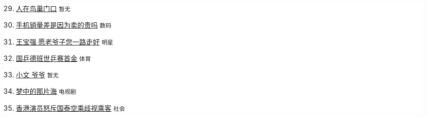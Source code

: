 29. [人在鸟巢门口](https://m.weibo.cn/search?containerid=100103type%3D1%26t%3D10%26q%3D%E4%BA%BA%E5%9C%A8%E9%B8%9F%E5%B7%A2%E9%97%A8%E5%8F%A3&stream_entry_id=31&isnewpage=1&extparam=seat%3D1%26dgr%3D0%26flag%3D0%26stream_entry_id%3D31%26filter_type%3Drealtimehot%26cate%3D5001%26pos%3D27%26band_rank%3D27%26lcate%3D5001%26realpos%3D27%26q%3D%25E4%25BA%25BA%25E5%259C%25A8%25E9%25B8%259F%25E5%25B7%25A2%25E9%2597%25A8%25E5%258F%25A3%26c_type%3D31%26display_time%3D1685107282%26pre_seqid%3D1685107282795027375191&luicode=10000011&lfid=106003type%3D25%26t%3D3%26disable_hot%3D1%26filter_type%3Drealtimehot) `暂无` 

30. [手机销量差是因为卖的贵吗](https://m.weibo.cn/search?containerid=100103type%3D1%26t%3D10%26q%3D%23%E6%89%8B%E6%9C%BA%E9%94%80%E9%87%8F%E5%B7%AE%E6%98%AF%E5%9B%A0%E4%B8%BA%E5%8D%96%E7%9A%84%E8%B4%B5%E5%90%97%23&stream_entry_id=31&isnewpage=1&extparam=seat%3D1%26dgr%3D0%26flag%3D0%26stream_entry_id%3D31%26filter_type%3Drealtimehot%26cate%3D5001%26pos%3D28%26band_rank%3D28%26lcate%3D5001%26realpos%3D28%26q%3D%2523%25E6%2589%258B%25E6%259C%25BA%25E9%2594%2580%25E9%2587%258F%25E5%25B7%25AE%25E6%2598%25AF%25E5%259B%25A0%25E4%25B8%25BA%25E5%258D%2596%25E7%259A%2584%25E8%25B4%25B5%25E5%2590%2597%2523%26c_type%3D31%26display_time%3D1685107282%26pre_seqid%3D1685107282795027375191&luicode=10000011&lfid=106003type%3D25%26t%3D3%26disable_hot%3D1%26filter_type%3Drealtimehot) `数码` 

31. [王宝强 愿老爷子您一路走好](https://m.weibo.cn/search?containerid=100103type%3D1%26t%3D10%26q%3D%23%E7%8E%8B%E5%AE%9D%E5%BC%BA+%E6%84%BF%E8%80%81%E7%88%B7%E5%AD%90%E6%82%A8%E4%B8%80%E8%B7%AF%E8%B5%B0%E5%A5%BD%23&stream_entry_id=31&isnewpage=1&extparam=seat%3D1%26dgr%3D0%26flag%3D0%26stream_entry_id%3D31%26filter_type%3Drealtimehot%26cate%3D5001%26pos%3D29%26band_rank%3D29%26lcate%3D5001%26realpos%3D29%26q%3D%2523%25E7%258E%258B%25E5%25AE%259D%25E5%25BC%25BA%2520%25E6%2584%25BF%25E8%2580%2581%25E7%2588%25B7%25E5%25AD%2590%25E6%2582%25A8%25E4%25B8%2580%25E8%25B7%25AF%25E8%25B5%25B0%25E5%25A5%25BD%2523%26c_type%3D31%26display_time%3D1685107282%26pre_seqid%3D1685107282795027375191&luicode=10000011&lfid=106003type%3D25%26t%3D3%26disable_hot%3D1%26filter_type%3Drealtimehot) `明星` 

32. [国乒德班世乒赛首金](https://m.weibo.cn/search?containerid=100103type%3D1%26t%3D10%26q%3D%23%E5%9B%BD%E4%B9%92%E5%BE%B7%E7%8F%AD%E4%B8%96%E4%B9%92%E8%B5%9B%E9%A6%96%E9%87%91%23&stream_entry_id=31&isnewpage=1&extparam=seat%3D1%26dgr%3D0%26flag%3D1%26stream_entry_id%3D31%26filter_type%3Drealtimehot%26cate%3D5001%26pos%3D30%26band_rank%3D30%26lcate%3D5001%26realpos%3D30%26q%3D%2523%25E5%259B%25BD%25E4%25B9%2592%25E5%25BE%25B7%25E7%258F%25AD%25E4%25B8%2596%25E4%25B9%2592%25E8%25B5%259B%25E9%25A6%2596%25E9%2587%2591%2523%26c_type%3D31%26display_time%3D1685107282%26pre_seqid%3D1685107282795027375191&luicode=10000011&lfid=106003type%3D25%26t%3D3%26disable_hot%3D1%26filter_type%3Drealtimehot) `体育` 

33. [小文 爷爷](https://m.weibo.cn/search?containerid=100103type%3D1%26t%3D10%26q%3D%E5%B0%8F%E6%96%87+%E7%88%B7%E7%88%B7&stream_entry_id=31&isnewpage=1&extparam=seat%3D1%26dgr%3D0%26flag%3D1%26stream_entry_id%3D31%26filter_type%3Drealtimehot%26cate%3D5001%26pos%3D31%26band_rank%3D31%26lcate%3D5001%26realpos%3D31%26q%3D%25E5%25B0%258F%25E6%2596%2587%2520%25E7%2588%25B7%25E7%2588%25B7%26c_type%3D31%26display_time%3D1685107282%26pre_seqid%3D1685107282795027375191&luicode=10000011&lfid=106003type%3D25%26t%3D3%26disable_hot%3D1%26filter_type%3Drealtimehot) `暂无` 

34. [梦中的那片海](https://m.weibo.cn/search?containerid=100103type%3D1%26t%3D10%26q%3D%E6%A2%A6%E4%B8%AD%E7%9A%84%E9%82%A3%E7%89%87%E6%B5%B7&stream_entry_id=31&isnewpage=1&extparam=seat%3D1%26dgr%3D0%26flag%3D1%26stream_entry_id%3D31%26filter_type%3Drealtimehot%26cate%3D5001%26pos%3D32%26band_rank%3D32%26lcate%3D5001%26realpos%3D32%26q%3D%25E6%25A2%25A6%25E4%25B8%25AD%25E7%259A%2584%25E9%2582%25A3%25E7%2589%2587%25E6%25B5%25B7%26c_type%3D31%26display_time%3D1685107282%26pre_seqid%3D1685107282795027375191&luicode=10000011&lfid=106003type%3D25%26t%3D3%26disable_hot%3D1%26filter_type%3Drealtimehot) `电视剧` 

35. [香港演员怒斥国泰空乘歧视乘客](https://m.weibo.cn/search?containerid=100103type%3D1%26t%3D10%26q%3D%23%E9%A6%99%E6%B8%AF%E6%BC%94%E5%91%98%E6%80%92%E6%96%A5%E5%9B%BD%E6%B3%B0%E7%A9%BA%E4%B9%98%E6%AD%A7%E8%A7%86%E4%B9%98%E5%AE%A2%23&stream_entry_id=31&isnewpage=1&extparam=seat%3D1%26dgr%3D0%26flag%3D0%26stream_entry_id%3D31%26filter_type%3Drealtimehot%26cate%3D5001%26pos%3D33%26band_rank%3D33%26lcate%3D5001%26realpos%3D33%26q%3D%2523%25E9%25A6%2599%25E6%25B8%25AF%25E6%25BC%2594%25E5%2591%2598%25E6%2580%2592%25E6%2596%25A5%25E5%259B%25BD%25E6%25B3%25B0%25E7%25A9%25BA%25E4%25B9%2598%25E6%25AD%25A7%25E8%25A7%2586%25E4%25B9%2598%25E5%25AE%25A2%2523%26c_type%3D31%26display_time%3D1685107282%26pre_seqid%3D1685107282795027375191&luicode=10000011&lfid=106003type%3D25%26t%3D3%26disable_hot%3D1%26filter_type%3Drealtimehot) `社会` 
